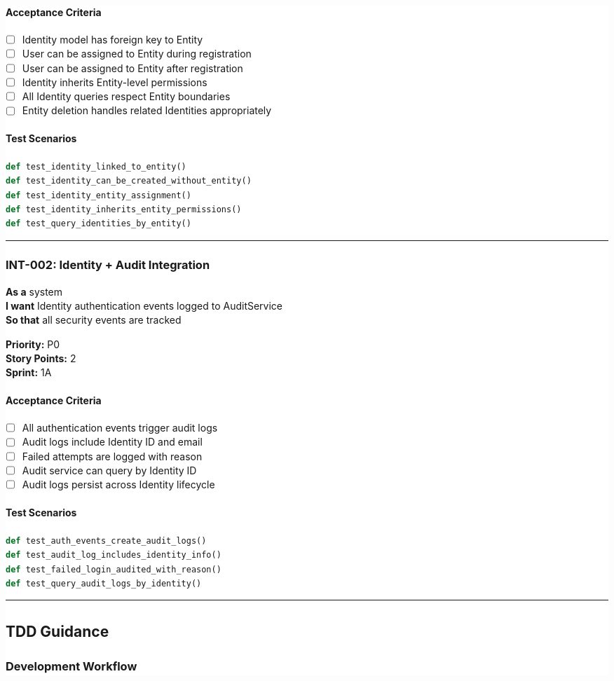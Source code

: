 #### Acceptance Criteria

- [ ] Identity model has foreign key to Entity
- [ ] User can be assigned to Entity during registration
- [ ] User can be assigned to Entity after registration
- [ ] Identity inherits Entity-level permissions
- [ ] All Identity queries respect Entity boundaries
- [ ] Entity deletion handles related Identities appropriately

#### Test Scenarios

```python
def test_identity_linked_to_entity()
def test_identity_can_be_created_without_entity()
def test_identity_entity_assignment()
def test_identity_inherits_entity_permissions()
def test_query_identities_by_entity()
```

---

### INT-002: Identity + Audit Integration

**As a** system  
**I want** Identity authentication events logged to AuditService  
**So that** all security events are tracked

**Priority:** P0  
**Story Points:** 2  
**Sprint:** 1A

#### Acceptance Criteria

- [ ] All authentication events trigger audit logs
- [ ] Audit logs include Identity ID and email
- [ ] Failed attempts are logged with reason
- [ ] Audit service can query by Identity ID
- [ ] Audit logs persist across Identity lifecycle

#### Test Scenarios

```python
def test_auth_events_create_audit_logs()
def test_audit_log_includes_identity_info()
def test_failed_login_audited_with_reason()
def test_query_audit_logs_by_identity()
```

---

## TDD Guidance

### Development Workflow
